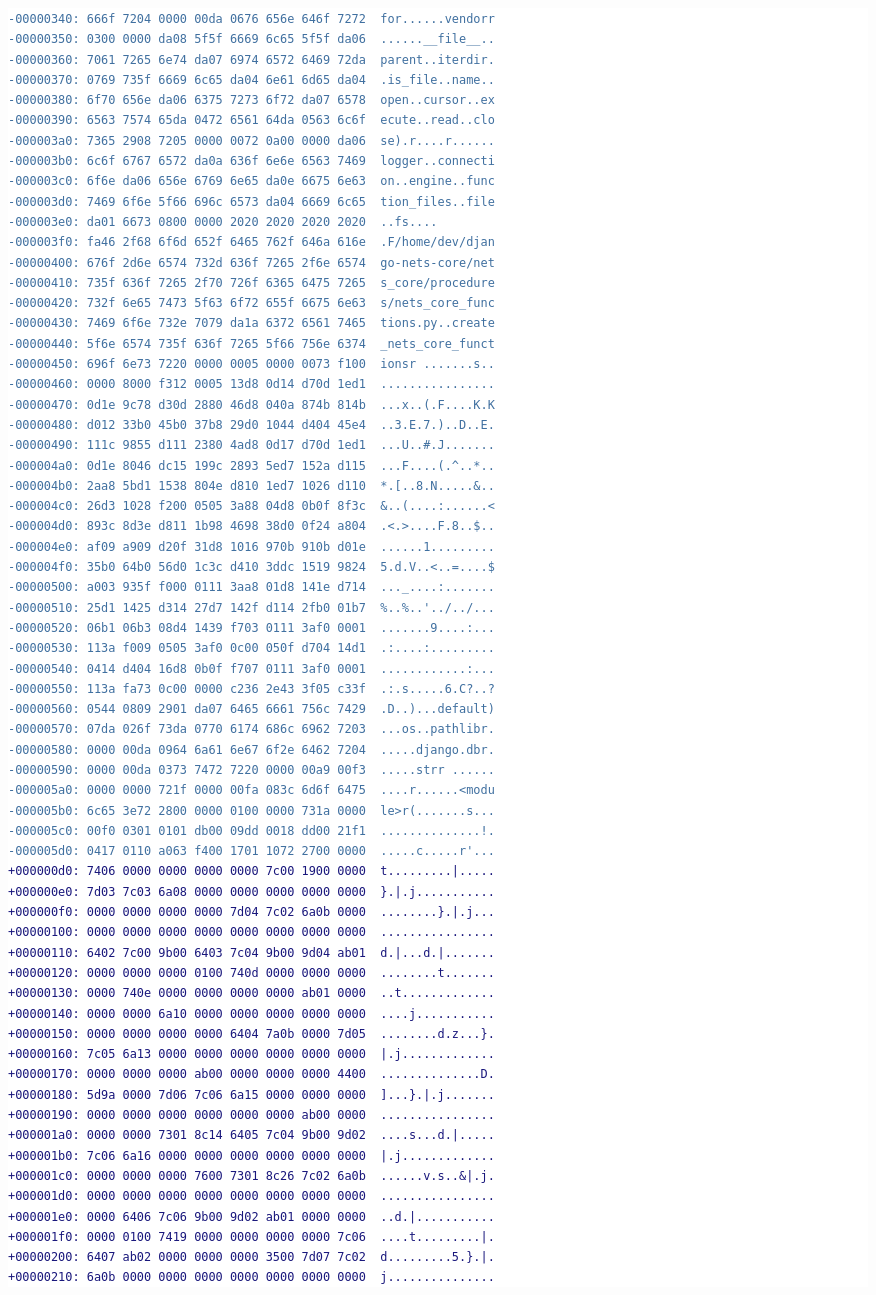 ```diff
-00000340: 666f 7204 0000 00da 0676 656e 646f 7272  for......vendorr
-00000350: 0300 0000 da08 5f5f 6669 6c65 5f5f da06  ......__file__..
-00000360: 7061 7265 6e74 da07 6974 6572 6469 72da  parent..iterdir.
-00000370: 0769 735f 6669 6c65 da04 6e61 6d65 da04  .is_file..name..
-00000380: 6f70 656e da06 6375 7273 6f72 da07 6578  open..cursor..ex
-00000390: 6563 7574 65da 0472 6561 64da 0563 6c6f  ecute..read..clo
-000003a0: 7365 2908 7205 0000 0072 0a00 0000 da06  se).r....r......
-000003b0: 6c6f 6767 6572 da0a 636f 6e6e 6563 7469  logger..connecti
-000003c0: 6f6e da06 656e 6769 6e65 da0e 6675 6e63  on..engine..func
-000003d0: 7469 6f6e 5f66 696c 6573 da04 6669 6c65  tion_files..file
-000003e0: da01 6673 0800 0000 2020 2020 2020 2020  ..fs....        
-000003f0: fa46 2f68 6f6d 652f 6465 762f 646a 616e  .F/home/dev/djan
-00000400: 676f 2d6e 6574 732d 636f 7265 2f6e 6574  go-nets-core/net
-00000410: 735f 636f 7265 2f70 726f 6365 6475 7265  s_core/procedure
-00000420: 732f 6e65 7473 5f63 6f72 655f 6675 6e63  s/nets_core_func
-00000430: 7469 6f6e 732e 7079 da1a 6372 6561 7465  tions.py..create
-00000440: 5f6e 6574 735f 636f 7265 5f66 756e 6374  _nets_core_funct
-00000450: 696f 6e73 7220 0000 0005 0000 0073 f100  ionsr .......s..
-00000460: 0000 8000 f312 0005 13d8 0d14 d70d 1ed1  ................
-00000470: 0d1e 9c78 d30d 2880 46d8 040a 874b 814b  ...x..(.F....K.K
-00000480: d012 33b0 45b0 37b8 29d0 1044 d404 45e4  ..3.E.7.)..D..E.
-00000490: 111c 9855 d111 2380 4ad8 0d17 d70d 1ed1  ...U..#.J.......
-000004a0: 0d1e 8046 dc15 199c 2893 5ed7 152a d115  ...F....(.^..*..
-000004b0: 2aa8 5bd1 1538 804e d810 1ed7 1026 d110  *.[..8.N.....&..
-000004c0: 26d3 1028 f200 0505 3a88 04d8 0b0f 8f3c  &..(....:......<
-000004d0: 893c 8d3e d811 1b98 4698 38d0 0f24 a804  .<.>....F.8..$..
-000004e0: af09 a909 d20f 31d8 1016 970b 910b d01e  ......1.........
-000004f0: 35b0 64b0 56d0 1c3c d410 3ddc 1519 9824  5.d.V..<..=....$
-00000500: a003 935f f000 0111 3aa8 01d8 141e d714  ..._....:.......
-00000510: 25d1 1425 d314 27d7 142f d114 2fb0 01b7  %..%..'../../...
-00000520: 06b1 06b3 08d4 1439 f703 0111 3af0 0001  .......9....:...
-00000530: 113a f009 0505 3af0 0c00 050f d704 14d1  .:....:.........
-00000540: 0414 d404 16d8 0b0f f707 0111 3af0 0001  ............:...
-00000550: 113a fa73 0c00 0000 c236 2e43 3f05 c33f  .:.s.....6.C?..?
-00000560: 0544 0809 2901 da07 6465 6661 756c 7429  .D..)...default)
-00000570: 07da 026f 73da 0770 6174 686c 6962 7203  ...os..pathlibr.
-00000580: 0000 00da 0964 6a61 6e67 6f2e 6462 7204  .....django.dbr.
-00000590: 0000 00da 0373 7472 7220 0000 00a9 00f3  .....strr ......
-000005a0: 0000 0000 721f 0000 00fa 083c 6d6f 6475  ....r......<modu
-000005b0: 6c65 3e72 2800 0000 0100 0000 731a 0000  le>r(.......s...
-000005c0: 00f0 0301 0101 db00 09dd 0018 dd00 21f1  ..............!.
-000005d0: 0417 0110 a063 f400 1701 1072 2700 0000  .....c.....r'...
+000000d0: 7406 0000 0000 0000 0000 7c00 1900 0000  t.........|.....
+000000e0: 7d03 7c03 6a08 0000 0000 0000 0000 0000  }.|.j...........
+000000f0: 0000 0000 0000 0000 7d04 7c02 6a0b 0000  ........}.|.j...
+00000100: 0000 0000 0000 0000 0000 0000 0000 0000  ................
+00000110: 6402 7c00 9b00 6403 7c04 9b00 9d04 ab01  d.|...d.|.......
+00000120: 0000 0000 0000 0100 740d 0000 0000 0000  ........t.......
+00000130: 0000 740e 0000 0000 0000 0000 ab01 0000  ..t.............
+00000140: 0000 0000 6a10 0000 0000 0000 0000 0000  ....j...........
+00000150: 0000 0000 0000 0000 6404 7a0b 0000 7d05  ........d.z...}.
+00000160: 7c05 6a13 0000 0000 0000 0000 0000 0000  |.j.............
+00000170: 0000 0000 0000 ab00 0000 0000 0000 4400  ..............D.
+00000180: 5d9a 0000 7d06 7c06 6a15 0000 0000 0000  ]...}.|.j.......
+00000190: 0000 0000 0000 0000 0000 0000 ab00 0000  ................
+000001a0: 0000 0000 7301 8c14 6405 7c04 9b00 9d02  ....s...d.|.....
+000001b0: 7c06 6a16 0000 0000 0000 0000 0000 0000  |.j.............
+000001c0: 0000 0000 0000 7600 7301 8c26 7c02 6a0b  ......v.s..&|.j.
+000001d0: 0000 0000 0000 0000 0000 0000 0000 0000  ................
+000001e0: 0000 6406 7c06 9b00 9d02 ab01 0000 0000  ..d.|...........
+000001f0: 0000 0100 7419 0000 0000 0000 0000 7c06  ....t.........|.
+00000200: 6407 ab02 0000 0000 0000 3500 7d07 7c02  d.........5.}.|.
+00000210: 6a0b 0000 0000 0000 0000 0000 0000 0000  j...............
```